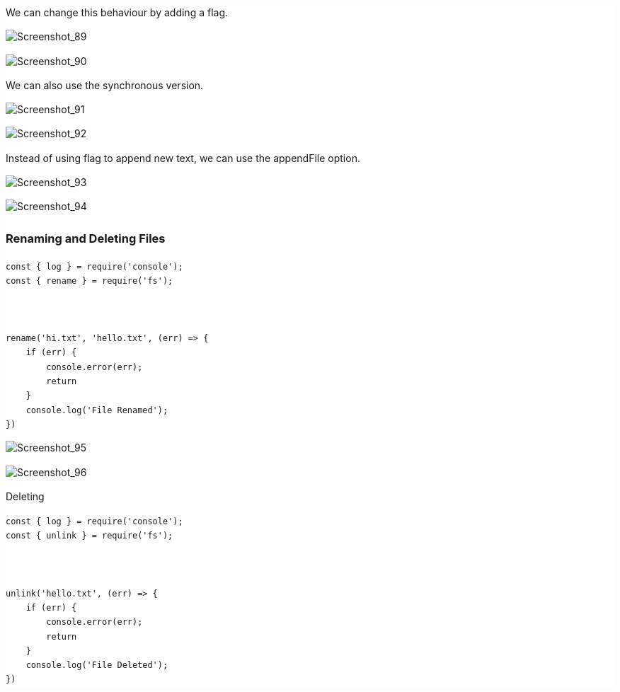 We can change this behaviour by adding a flag.


![Screenshot_89](https://github.com/AdeolaAdesina/Node_crash_course/assets/29931071/124cead1-ea9d-4a1c-a4bc-d92f36566f2d)



![Screenshot_90](https://github.com/AdeolaAdesina/Node_crash_course/assets/29931071/21ae41a6-4622-408c-bb4c-98c3fedec17e)


We can also use the synchronous version.

![Screenshot_91](https://github.com/AdeolaAdesina/Node_crash_course/assets/29931071/34d60ccb-60c4-4de1-8678-07b30fa35b82)


![Screenshot_92](https://github.com/AdeolaAdesina/Node_crash_course/assets/29931071/c844995c-9dc1-4d48-9864-719b334f020c)

Instead of using flag to append new text, we can use the appendFile option.


![Screenshot_93](https://github.com/AdeolaAdesina/Node_crash_course/assets/29931071/f10791cd-af64-4611-8925-e58897c1b1de)

![Screenshot_94](https://github.com/AdeolaAdesina/Node_crash_course/assets/29931071/b0e30990-ad0e-44bf-a99e-6a42fc18f239)



### Renaming and Deleting Files


```
const { log } = require('console');
const { rename } = require('fs');



rename('hi.txt', 'hello.txt', (err) => {
    if (err) {
        console.error(err);
        return
    }
    console.log('File Renamed');
})
```


![Screenshot_95](https://github.com/AdeolaAdesina/Node_crash_course/assets/29931071/aaa52d9b-66d0-4886-85f5-18739f833a81)

![Screenshot_96](https://github.com/AdeolaAdesina/Node_crash_course/assets/29931071/049c504f-0774-47f5-a45a-b6a6deaac325)




Deleting

```
const { log } = require('console');
const { unlink } = require('fs');



unlink('hello.txt', (err) => {
    if (err) {
        console.error(err);
        return
    }
    console.log('File Deleted');
})
```
